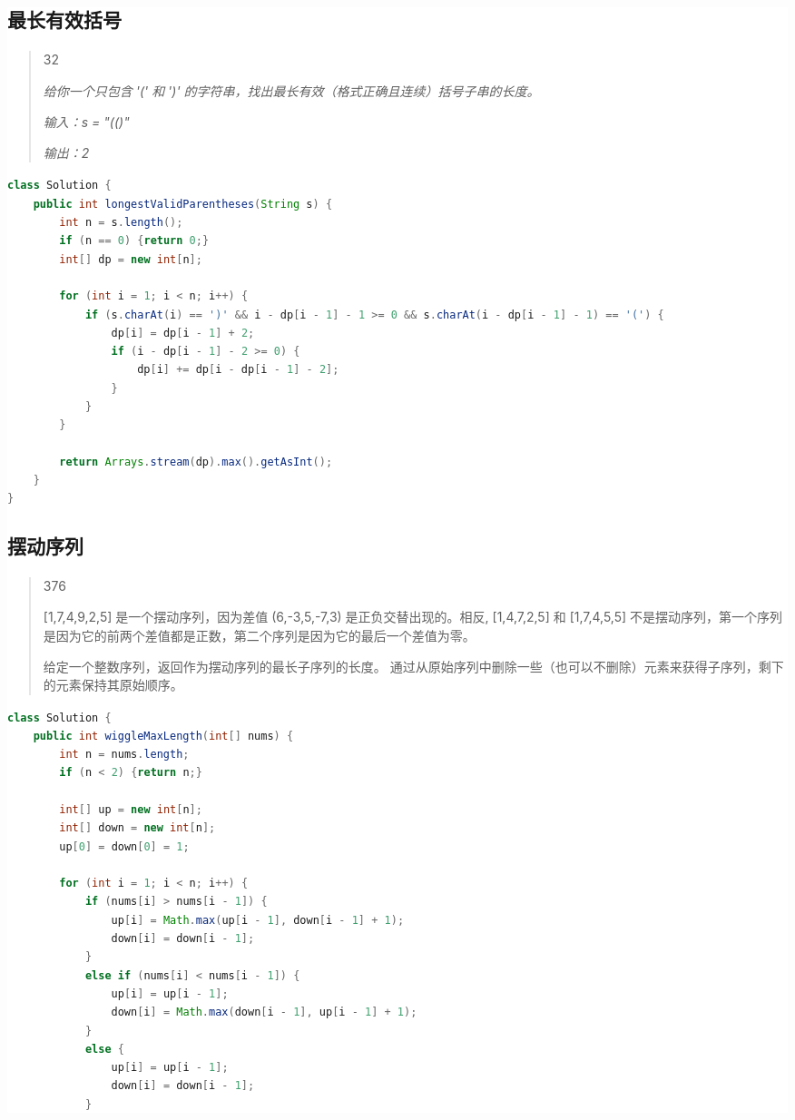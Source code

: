 ## 最长有效括号

> 32
>
> *给你一个只包含 '(' 和 ')' 的字符串，找出最长有效（格式正确且连续）括号子串的长度。*
>
> *输入：s = "(()"*
>
> *输出：2*

```java
class Solution {
    public int longestValidParentheses(String s) {
        int n = s.length();
        if (n == 0) {return 0;}
        int[] dp = new int[n];

        for (int i = 1; i < n; i++) {
            if (s.charAt(i) == ')' && i - dp[i - 1] - 1 >= 0 && s.charAt(i - dp[i - 1] - 1) == '(') {
                dp[i] = dp[i - 1] + 2;
                if (i - dp[i - 1] - 2 >= 0) {
                    dp[i] += dp[i - dp[i - 1] - 2];
                }
            }
        }

        return Arrays.stream(dp).max().getAsInt();
    }
}
```

## 摆动序列

> 376
>
> [1,7,4,9,2,5] 是一个摆动序列，因为差值 (6,-3,5,-7,3) 是正负交替出现的。相反, [1,4,7,2,5] 和 [1,7,4,5,5] 不是摆动序列，第一个序列是因为它的前两个差值都是正数，第二个序列是因为它的最后一个差值为零。
>
> 给定一个整数序列，返回作为摆动序列的最长子序列的长度。 通过从原始序列中删除一些（也可以不删除）元素来获得子序列，剩下的元素保持其原始顺序。

```java
class Solution {
    public int wiggleMaxLength(int[] nums) {
        int n = nums.length;
        if (n < 2) {return n;}

        int[] up = new int[n];
        int[] down = new int[n];
        up[0] = down[0] = 1;
        
        for (int i = 1; i < n; i++) {
            if (nums[i] > nums[i - 1]) {
                up[i] = Math.max(up[i - 1], down[i - 1] + 1);
                down[i] = down[i - 1];
            }
            else if (nums[i] < nums[i - 1]) {
                up[i] = up[i - 1];
                down[i] = Math.max(down[i - 1], up[i - 1] + 1);
            }
            else {
                up[i] = up[i - 1];
                down[i] = down[i - 1];
            }
```
